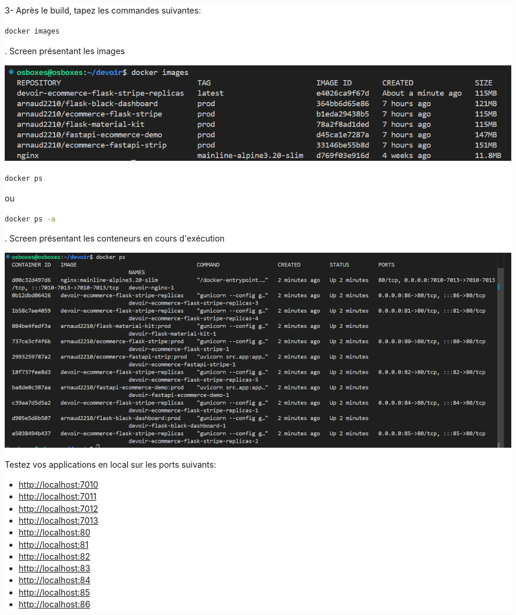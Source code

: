 3- Après le build, tapez les commandes suivantes:

``` bash
docker images
```

. Screen présentant les images

![alt text](screens/image.png)

``` bash
docker ps
```
ou
``` bash
docker ps -a
```
. Screen présentant les conteneurs en cours d'exécution

![alt text](screens/dockerps.png)

Testez vos applications en local sur les ports suivants:
  <ul>
    <li><a href="#http://localhost:7010">http://localhost:7010</a></li>
    <li><a href="#http://localhost:7011">http://localhost:7011</a></li>
    <li><a href="#http://localhost:7012">http://localhost:7012</a></li>
    <li><a href="#http://localhost:7013">http://localhost:7013</a></li>
    <li><a href="#http://localhost:80">http://localhost:80</a></li>
    <li><a href="#http://localhost:81">http://localhost:81</a></li>
    <li><a href="#http://localhost:82">http://localhost:82</a></li>
    <li><a href="#http://localhost:83">http://localhost:83</a></li>
    <li><a href="#http://localhost:84">http://localhost:84</a></li>
    <li><a href="#http://localhost:85">http://localhost:85</a></li>
    <li><a href="#http://localhost:86">http://localhost:86</a></li>
  </ul>
